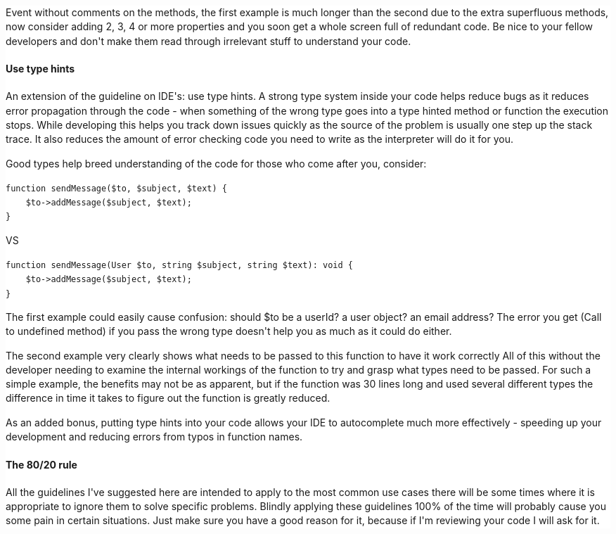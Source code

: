 Event without comments on the methods, the first example is much longer than the second due to the
extra superfluous methods, now consider adding 2, 3, 4 or more properties and you soon get a whole
screen full of redundant code. Be nice to your fellow developers and don't make them read through
irrelevant stuff to understand your code.

#### Use type hints

An extension of the guideline on IDE's: use type hints. A strong type system inside your code helps
reduce bugs as it reduces error propagation through the code - when something of the wrong type goes
into a type hinted method or function the execution stops. While developing this helps you track down
issues quickly as the source of the problem is usually one step up the stack trace. It also reduces the
amount of error checking code you need to write as the interpreter will do it for you.

Good types help breed understanding of the code for those who come after you, consider:

```
function sendMessage($to, $subject, $text) {
    $to->addMessage($subject, $text);
}
```

VS

```
function sendMessage(User $to, string $subject, string $text): void {
    $to->addMessage($subject, $text);
}

```

The first example could easily cause confusion: should $to be a userId? a user object? an email
address? The error you get (Call to undefined method) if you pass the wrong type doesn't help you as
much as it could do either.

The second example very clearly shows what needs to be passed to this function to have it work correctly
All of this without the developer needing to examine the internal workings of the function to try and
grasp what types need to be passed. For such a simple example, the benefits may not be as apparent, but
if the function was 30 lines long and used several different types the difference in time it takes to
figure out the function is greatly reduced.

As an added bonus, putting type hints into your code allows your IDE to autocomplete much more
effectively - speeding up your development and reducing errors from typos in function names.

#### The 80/20 rule

All the guidelines I've suggested here are intended to apply to the most common use cases there will be
some times where it is appropriate to ignore them to solve specific problems. Blindly applying these
guidelines 100% of the time will probably cause you some pain in certain situations. Just make sure you
have a good reason for it, because if I'm reviewing your code I will ask for it.

